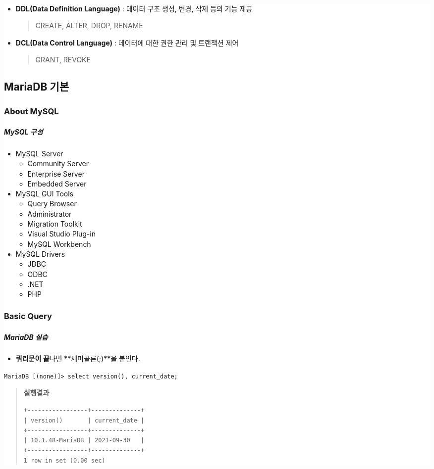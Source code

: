   - **DDL(Data Definition Language)** : 데이터 구조 생성, 변경, 삭제 등의 기능 제공

    > CREATE, ALTER, DROP, RENAME

  - **DCL(Data Control Language)** : 데이터에 대한 권한 관리 및 트랜잭션 제어

    > GRANT, REVOKE





## MariaDB 기본

### About MySQL

##### MySQL 구성

- MySQL Server
  - Community Server
  - Enterprise Server
  - Embedded Server
- MySQL GUI Tools
  - Query Browser
  - Administrator
  - Migration Toolkit
  - Visual Studio Plug-in
  - MySQL Workbench
- MySQL Drivers
  - JDBC
  - ODBC
  - .NET
  - PHP



### Basic Query

##### MariaDB 실습

- **쿼리문이 끝**나면 **세미콜론(;)**을 붙인다.

```mariadb
MariaDB [(none)]> select version(), current_date;
```

> **실행결과**
>
> ```mariadb
> +-----------------+--------------+
> | version()       | current_date |
> +-----------------+--------------+
> | 10.1.48-MariaDB | 2021-09-30   |
> +-----------------+--------------+
> 1 row in set (0.00 sec)
> ```
